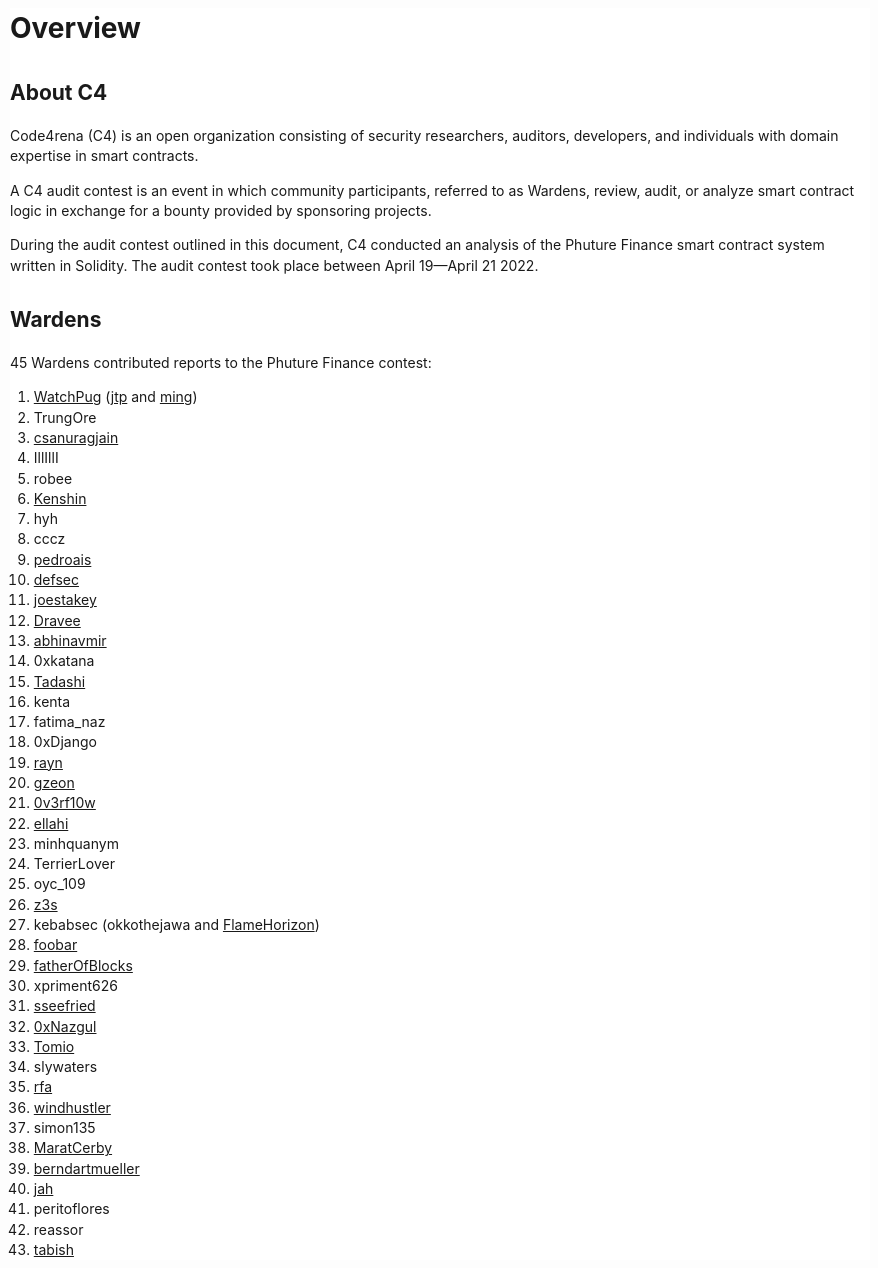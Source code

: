 [](#overview)Overview
=====================

[](#about-c4)About C4
---------------------

Code4rena (C4) is an open organization consisting of security researchers, auditors, developers, and individuals with domain expertise in smart contracts.

A C4 audit contest is an event in which community participants, referred to as Wardens, review, audit, or analyze smart contract logic in exchange for a bounty provided by sponsoring projects.

During the audit contest outlined in this document, C4 conducted an analysis of the Phuture Finance smart contract system written in Solidity. The audit contest took place between April 19—April 21 2022.

[](#wardens)Wardens
-------------------

45 Wardens contributed reports to the Phuture Finance contest:

1.  [WatchPug](https://twitter.com/WatchPug_) ([jtp](https://github.com/jack-the-pug) and [ming](https://github.com/mingwatch))
2.  TrungOre
3.  [csanuragjain](https://twitter.com/csanuragjain)
4.  IllIllI
5.  robee
6.  [Kenshin](https://twitter.com/nonfungiblenero)
7.  hyh
8.  cccz
9.  [pedroais](https://twitter.com/Pedroais2/)
10.  [defsec](https://twitter.com/defsec_)
11.  [joestakey](https://twitter.com/JoeStakey)
12.  [Dravee](https://twitter.com/JustDravee)
13.  [abhinavmir](https://twitter.com/abhinavmir)
14.  0xkatana
15.  [Tadashi](https://github.com/htadashi)
16.  kenta
17.  fatima\_naz
18.  0xDjango
19.  [rayn](https://twitter.com/rayn731)
20.  [gzeon](https://twitter.com/gzeon)
21.  [0v3rf10w](https://twitter.com/_0v3rf10w)
22.  [ellahi](https://twitter.com/ellahinator)
23.  minhquanym
24.  TerrierLover
25.  oyc\_109
26.  [z3s](https://github.com/z3s/)
27.  kebabsec (okkothejawa and [FlameHorizon](https://twitter.com/FlameHorizon1))
28.  [foobar](https://twitter.com/0xfoobar)
29.  [fatherOfBlocks](https://twitter.com/father0fBl0cks)
30.  xpriment626
31.  [sseefried](http://seanseefried.org/blog)
32.  [0xNazgul](https://twitter.com/0xNazgul)
33.  [Tomio](https://twitter.com/meidhiwirara)
34.  slywaters
35.  [rfa](https://www.instagram.com/riyan_rfa/)
36.  [windhustler](https://www.linkedin.com/in/jkoncurat/)
37.  simon135
38.  [MaratCerby](https://twitter.com/MaratCerby)
39.  [berndartmueller](https://twitter.com/berndartmueller)
40.  [jah](https://twitter.com/jah_s3)
41.  peritoflores
42.  reassor
43.  [tabish](https://twitter.com/tabishjshaikh)
